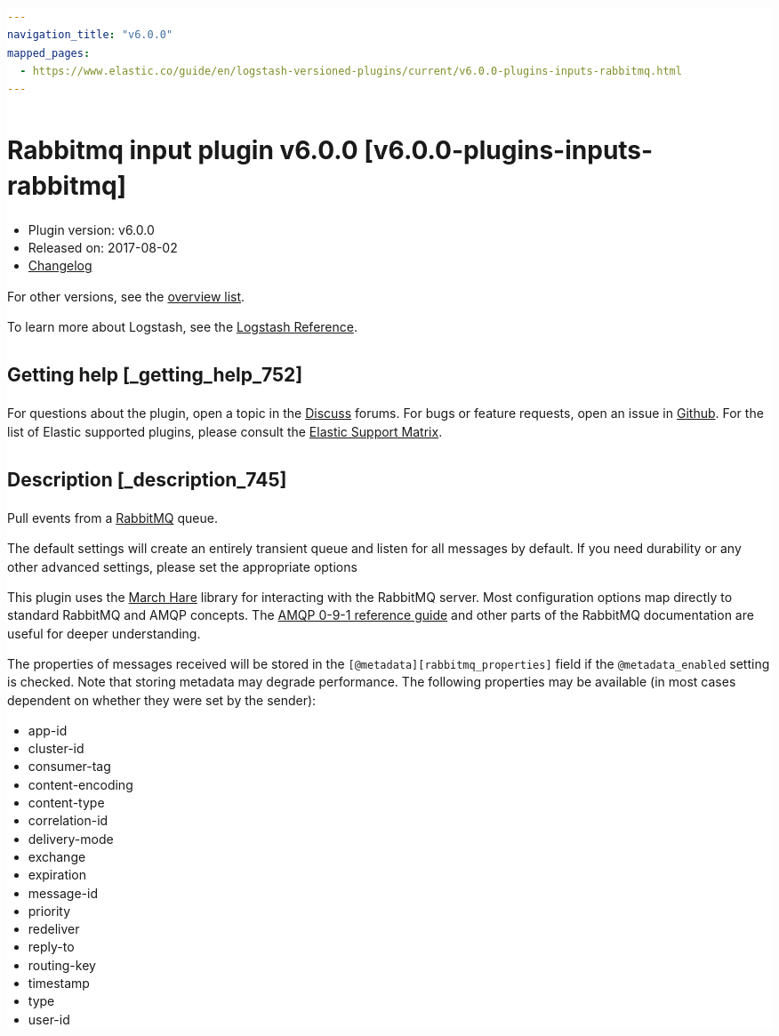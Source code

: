 ```yaml
---
navigation_title: "v6.0.0"
mapped_pages:
  - https://www.elastic.co/guide/en/logstash-versioned-plugins/current/v6.0.0-plugins-inputs-rabbitmq.html
---
```


# Rabbitmq input plugin v6.0.0 [v6.0.0-plugins-inputs-rabbitmq]


* Plugin version: v6.0.0
* Released on: 2017-08-02
* [Changelog](https://github.com/logstash-plugins/logstash-input-rabbitmq/blob/v6.0.0/CHANGELOG.md)

For other versions, see the [overview list](input-rabbitmq-index.md).

To learn more about Logstash, see the [Logstash Reference](logstash://reference/index.md).

## Getting help [_getting_help_752]

For questions about the plugin, open a topic in the [Discuss](http://discuss.elastic.co) forums. For bugs or feature requests, open an issue in [Github](https://github.com/logstash-plugins/logstash-input-rabbitmq). For the list of Elastic supported plugins, please consult the [Elastic Support Matrix](https://www.elastic.co/support/matrix#matrix_logstash_plugins).


## Description [_description_745]

Pull events from a [RabbitMQ](http://www.rabbitmq.com/) queue.

The default settings will create an entirely transient queue and listen for all messages by default. If you need durability or any other advanced settings, please set the appropriate options

This plugin uses the [March Hare](http://rubymarchhare.info/) library for interacting with the RabbitMQ server. Most configuration options map directly to standard RabbitMQ and AMQP concepts. The [AMQP 0-9-1 reference guide](https://www.rabbitmq.com/amqp-0-9-1-reference.md) and other parts of the RabbitMQ documentation are useful for deeper understanding.

The properties of messages received will be stored in the `[@metadata][rabbitmq_properties]` field if the `@metadata_enabled` setting is checked. Note that storing metadata may degrade performance. The following properties may be available (in most cases dependent on whether they were set by the sender):

* app-id
* cluster-id
* consumer-tag
* content-encoding
* content-type
* correlation-id
* delivery-mode
* exchange
* expiration
* message-id
* priority
* redeliver
* reply-to
* routing-key
* timestamp
* type
* user-id
